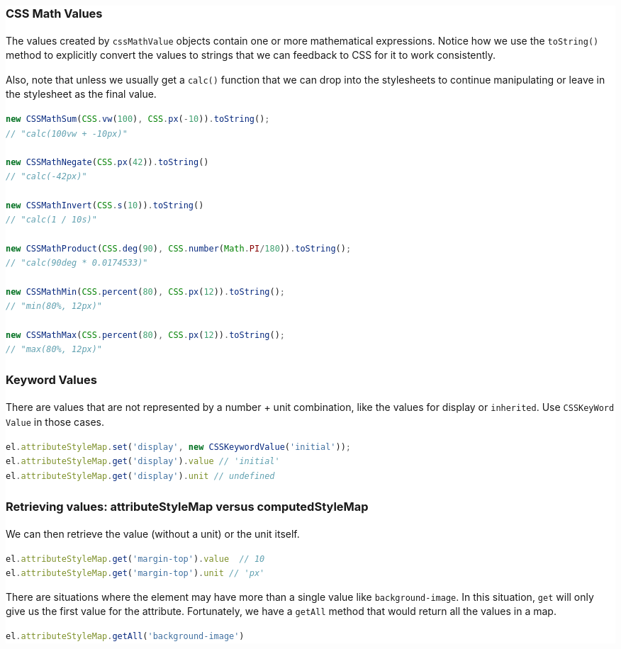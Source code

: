 ### CSS Math Values

The values created by `cssMathValue` objects contain one or more mathematical expressions. Notice how we use the `toString()` method to explicitly convert the values to strings that we can feedback to CSS for it to work consistently.

Also, note that unless we usually get a `calc()` function that we can drop into the stylesheets to continue manipulating or leave in the stylesheet as the final value.

```javascript
new CSSMathSum(CSS.vw(100), CSS.px(-10)).toString();
// "calc(100vw + -10px)"

new CSSMathNegate(CSS.px(42)).toString()
// "calc(-42px)"

new CSSMathInvert(CSS.s(10)).toString()
// "calc(1 / 10s)"

new CSSMathProduct(CSS.deg(90), CSS.number(Math.PI/180)).toString();
// "calc(90deg * 0.0174533)"

new CSSMathMin(CSS.percent(80), CSS.px(12)).toString();
// "min(80%, 12px)"

new CSSMathMax(CSS.percent(80), CSS.px(12)).toString();
// "max(80%, 12px)"
```

### Keyword Values

There are values that are not represented by a number + unit combination, like the values for display or `inherited`. Use `CSSKeyWordValue` in those cases.

```javascript
el.attributeStyleMap.set('display', new CSSKeywordValue('initial'));
el.attributeStyleMap.get('display').value // 'initial'
el.attributeStyleMap.get('display').unit // undefined
```

### Retrieving values: attributeStyleMap versus computedStyleMap

We can then retrieve the value (without a unit) or the unit itself.

```javascript
el.attributeStyleMap.get('margin-top').value  // 10
el.attributeStyleMap.get('margin-top').unit // 'px'
```

There are situations where the element may have more than a single value like `background-image`. In this situation, `get` will only give us the first value for the attribute. Fortunately, we have a `getAll` method that would return all the values in a map.

```javascript
el.attributeStyleMap.getAll('background-image')
```
